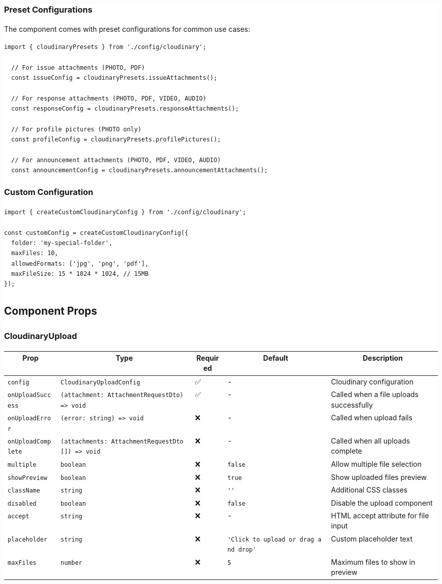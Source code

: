 ### Preset Configurations

The component comes with preset configurations for common use cases:

```tsx
import { cloudinaryPresets } from './config/cloudinary';

  // For issue attachments (PHOTO, PDF)
  const issueConfig = cloudinaryPresets.issueAttachments();

  // For response attachments (PHOTO, PDF, VIDEO, AUDIO)
  const responseConfig = cloudinaryPresets.responseAttachments();

  // For profile pictures (PHOTO only)
  const profileConfig = cloudinaryPresets.profilePictures();

  // For announcement attachments (PHOTO, PDF, VIDEO, AUDIO)
  const announcementConfig = cloudinaryPresets.announcementAttachments();
```

### Custom Configuration

```tsx
import { createCustomCloudinaryConfig } from './config/cloudinary';

const customConfig = createCustomCloudinaryConfig({
  folder: 'my-special-folder',
  maxFiles: 10,
  allowedFormats: ['jpg', 'png', 'pdf'],
  maxFileSize: 15 * 1024 * 1024, // 15MB
});
```

## Component Props

### CloudinaryUpload

| Prop | Type | Required | Default | Description |
|------|------|----------|---------|-------------|
| `config` | `CloudinaryUploadConfig` | ✅ | - | Cloudinary configuration |
| `onUploadSuccess` | `(attachment: AttachmentRequestDto) => void` | ✅ | - | Called when a file uploads successfully |
| `onUploadError` | `(error: string) => void` | ❌ | - | Called when upload fails |
| `onUploadComplete` | `(attachments: AttachmentRequestDto[]) => void` | ❌ | - | Called when all uploads complete |
| `multiple` | `boolean` | ❌ | `false` | Allow multiple file selection |
| `showPreview` | `boolean` | ❌ | `true` | Show uploaded files preview |
| `className` | `string` | ❌ | `''` | Additional CSS classes |
| `disabled` | `boolean` | ❌ | `false` | Disable the upload component |
| `accept` | `string` | ❌ | - | HTML accept attribute for file input |
| `placeholder` | `string` | ❌ | `'Click to upload or drag and drop'` | Custom placeholder text |
| `maxFiles` | `number` | ❌ | `5` | Maximum files to show in preview |
